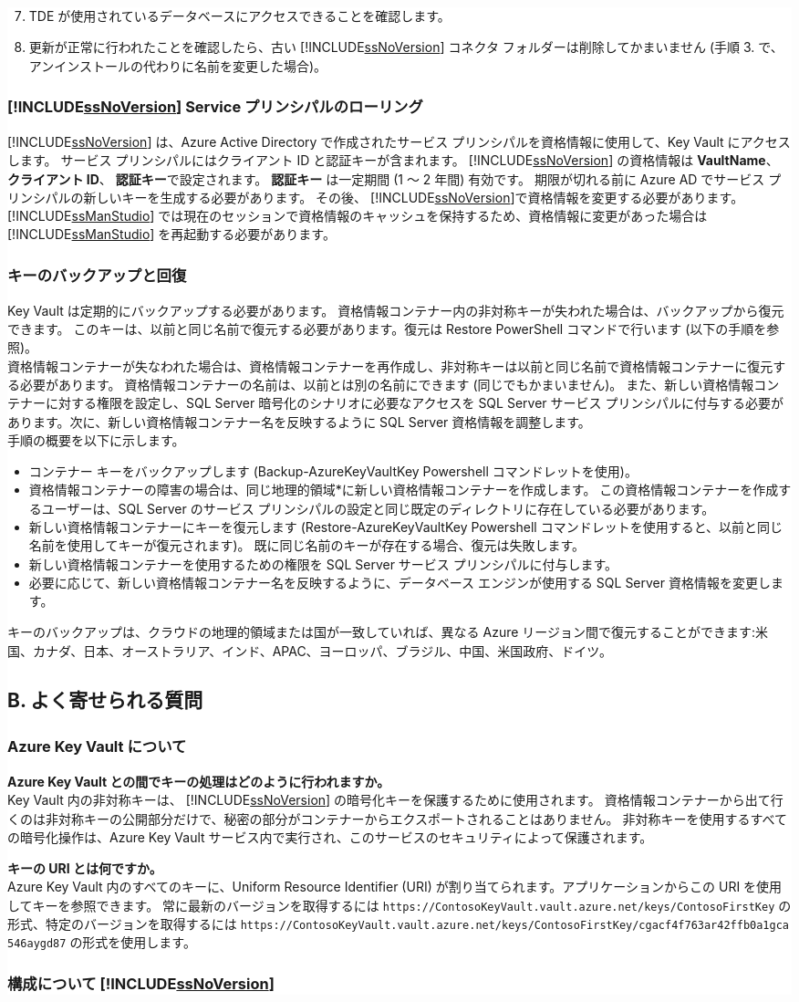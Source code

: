 7.  TDE が使用されているデータベースにアクセスできることを確認します。  
  
8.  更新が正常に行われたことを確認したら、古い [!INCLUDE[ssNoVersion](../../../includes/ssnoversion-md.md)] コネクタ フォルダーは削除してかまいません (手順 3. で、アンインストールの代わりに名前を変更した場合)。  
  
### <a name="rolling-the-includessnoversionincludesssnoversion-mdmd-service-principal"></a>[!INCLUDE[ssNoVersion](../../../includes/ssnoversion-md.md)] Service プリンシパルのローリング  
 [!INCLUDE[ssNoVersion](../../../includes/ssnoversion-md.md)] は、Azure Active Directory で作成されたサービス プリンシパルを資格情報に使用して、Key Vault にアクセスします。  サービス プリンシパルにはクライアント ID と認証キーが含まれます。  [!INCLUDE[ssNoVersion](../../../includes/ssnoversion-md.md)] の資格情報は **VaultName**、 **クライアント ID**、 **認証キー**で設定されます。  **認証キー** は一定期間 (1 ～ 2 年間) 有効です。   期限が切れる前に Azure AD でサービス プリンシパルの新しいキーを生成する必要があります。  その後、 [!INCLUDE[ssNoVersion](../../../includes/ssnoversion-md.md)]で資格情報を変更する必要があります。    [!INCLUDE[ssManStudio](../../../includes/ssmanstudio-md.md)] では現在のセッションで資格情報のキャッシュを保持するため、資格情報に変更があった場合は [!INCLUDE[ssManStudio](../../../includes/ssmanstudio-md.md)] を再起動する必要があります。  
  
### <a name="key-backup-and-recovery"></a>キーのバックアップと回復  
Key Vault は定期的にバックアップする必要があります。 資格情報コンテナー内の非対称キーが失われた場合は、バックアップから復元できます。 このキーは、以前と同じ名前で復元する必要があります。復元は Restore PowerShell コマンドで行います (以下の手順を参照)。  
資格情報コンテナーが失なわれた場合は、資格情報コンテナーを再作成し、非対称キーは以前と同じ名前で資格情報コンテナーに復元する必要があります。 資格情報コンテナーの名前は、以前とは別の名前にできます (同じでもかまいません)。 また、新しい資格情報コンテナーに対する権限を設定し、SQL Server 暗号化のシナリオに必要なアクセスを SQL Server サービス プリンシパルに付与する必要があります。次に、新しい資格情報コンテナー名を反映するように SQL Server 資格情報を調整します。  
手順の概要を以下に示します。  
  
* コンテナー キーをバックアップします (Backup-AzureKeyVaultKey Powershell コマンドレットを使用)。  
* 資格情報コンテナーの障害の場合は、同じ地理的領域*に新しい資格情報コンテナーを作成します。 この資格情報コンテナーを作成するユーザーは、SQL Server のサービス プリンシパルの設定と同じ既定のディレクトリに存在している必要があります。  
* 新しい資格情報コンテナーにキーを復元します (Restore-AzureKeyVaultKey Powershell コマンドレットを使用すると、以前と同じ名前を使用してキーが復元されます)。 既に同じ名前のキーが存在する場合、復元は失敗します。  
* 新しい資格情報コンテナーを使用するための権限を SQL Server サービス プリンシパルに付与します。  
* 必要に応じて、新しい資格情報コンテナー名を反映するように、データベース エンジンが使用する SQL Server 資格情報を変更します。  
  
キーのバックアップは、クラウドの地理的領域または国が一致していれば、異なる Azure リージョン間で復元することができます:米国、カナダ、日本、オーストラリア、インド、APAC、ヨーロッパ、ブラジル、中国、米国政府、ドイツ。  
  
  
##  <a name="AppendixB"></a> B. よく寄せられる質問  
### <a name="on-azure-key-vault"></a>Azure Key Vault について  
  
**Azure Key Vault との間でキーの処理はどのように行われますか。**  
 Key Vault 内の非対称キーは、 [!INCLUDE[ssNoVersion](../../../includes/ssnoversion-md.md)] の暗号化キーを保護するために使用されます。 資格情報コンテナーから出て行くのは非対称キーの公開部分だけで、秘密の部分がコンテナーからエクスポートされることはありません。 非対称キーを使用するすべての暗号化操作は、Azure Key Vault サービス内で実行され、このサービスのセキュリティによって保護されます。  
  
 **キーの URI とは何ですか。**  
 Azure Key Vault 内のすべてのキーに、Uniform Resource Identifier (URI) が割り当てられます。アプリケーションからこの URI を使用してキーを参照できます。 常に最新のバージョンを取得するには `https://ContosoKeyVault.vault.azure.net/keys/ContosoFirstKey` の形式、特定のバージョンを取得するには `https://ContosoKeyVault.vault.azure.net/keys/ContosoFirstKey/cgacf4f763ar42ffb0a1gca546aygd87` の形式を使用します。  
  
### <a name="on-configuring-includessnoversionincludesssnoversion-mdmd"></a>構成について [!INCLUDE[ssNoVersion](../../../includes/ssnoversion-md.md)]  
